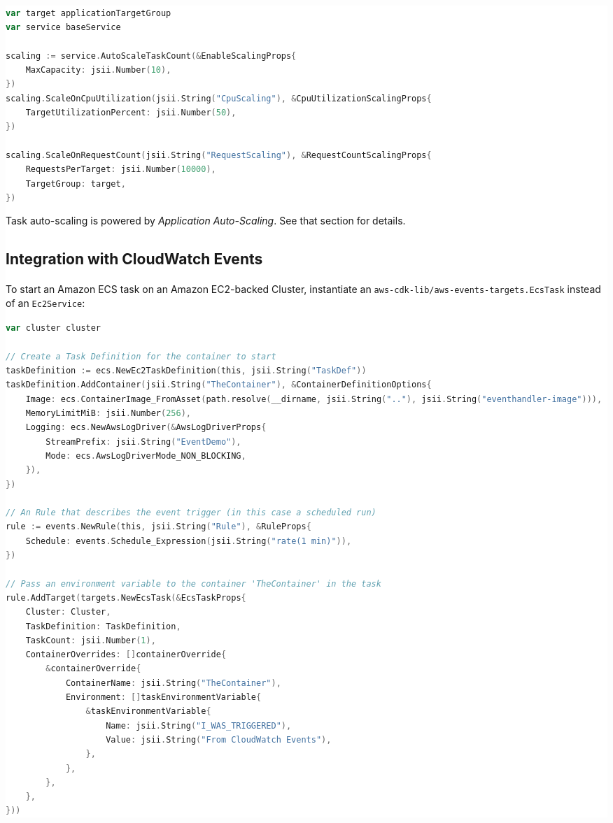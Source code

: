 ```go
var target applicationTargetGroup
var service baseService

scaling := service.AutoScaleTaskCount(&EnableScalingProps{
	MaxCapacity: jsii.Number(10),
})
scaling.ScaleOnCpuUtilization(jsii.String("CpuScaling"), &CpuUtilizationScalingProps{
	TargetUtilizationPercent: jsii.Number(50),
})

scaling.ScaleOnRequestCount(jsii.String("RequestScaling"), &RequestCountScalingProps{
	RequestsPerTarget: jsii.Number(10000),
	TargetGroup: target,
})
```

Task auto-scaling is powered by *Application Auto-Scaling*.
See that section for details.

## Integration with CloudWatch Events

To start an Amazon ECS task on an Amazon EC2-backed Cluster, instantiate an
`aws-cdk-lib/aws-events-targets.EcsTask` instead of an `Ec2Service`:

```go
var cluster cluster

// Create a Task Definition for the container to start
taskDefinition := ecs.NewEc2TaskDefinition(this, jsii.String("TaskDef"))
taskDefinition.AddContainer(jsii.String("TheContainer"), &ContainerDefinitionOptions{
	Image: ecs.ContainerImage_FromAsset(path.resolve(__dirname, jsii.String(".."), jsii.String("eventhandler-image"))),
	MemoryLimitMiB: jsii.Number(256),
	Logging: ecs.NewAwsLogDriver(&AwsLogDriverProps{
		StreamPrefix: jsii.String("EventDemo"),
		Mode: ecs.AwsLogDriverMode_NON_BLOCKING,
	}),
})

// An Rule that describes the event trigger (in this case a scheduled run)
rule := events.NewRule(this, jsii.String("Rule"), &RuleProps{
	Schedule: events.Schedule_Expression(jsii.String("rate(1 min)")),
})

// Pass an environment variable to the container 'TheContainer' in the task
rule.AddTarget(targets.NewEcsTask(&EcsTaskProps{
	Cluster: Cluster,
	TaskDefinition: TaskDefinition,
	TaskCount: jsii.Number(1),
	ContainerOverrides: []containerOverride{
		&containerOverride{
			ContainerName: jsii.String("TheContainer"),
			Environment: []taskEnvironmentVariable{
				&taskEnvironmentVariable{
					Name: jsii.String("I_WAS_TRIGGERED"),
					Value: jsii.String("From CloudWatch Events"),
				},
			},
		},
	},
}))
```

